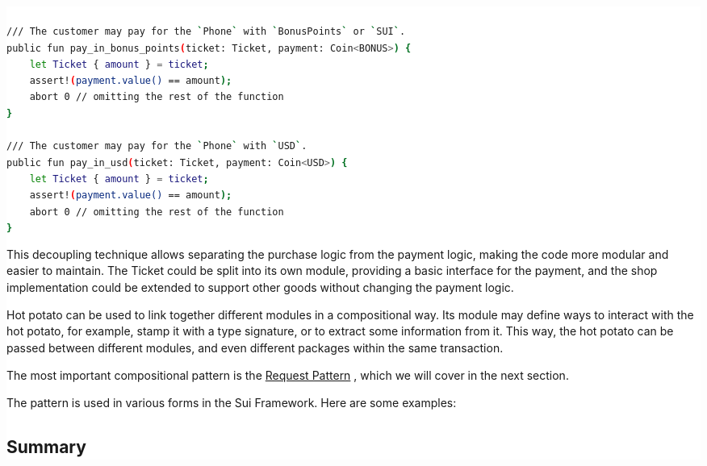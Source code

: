 ```bash

/// The customer may pay for the `Phone` with `BonusPoints` or `SUI`.
public fun pay_in_bonus_points(ticket: Ticket, payment: Coin<BONUS>) {
    let Ticket { amount } = ticket;
    assert!(payment.value() == amount);
    abort 0 // omitting the rest of the function
}

/// The customer may pay for the `Phone` with `USD`.
public fun pay_in_usd(ticket: Ticket, payment: Coin<USD>) {
    let Ticket { amount } = ticket;
    assert!(payment.value() == amount);
    abort 0 // omitting the rest of the function
}
```

This decoupling technique allows separating the purchase logic from the payment logic, making the
code more modular and easier to maintain. The  Ticket  could be split into its own module, providing
a basic interface for the payment, and the shop implementation could be extended to support other
goods without changing the payment logic.

Hot potato can be used to link together different modules in a compositional way. Its module may
define ways to interact with the hot potato, for example, stamp it with a type signature, or to
extract some information from it. This way, the hot potato can be passed between different modules,
and even different packages within the same transaction.

The most important compositional pattern is the  [Request Pattern](./request-pattern.html) , which we
will cover in the next section.

The pattern is used in various forms in the Sui Framework. Here are some examples:

## Summary
